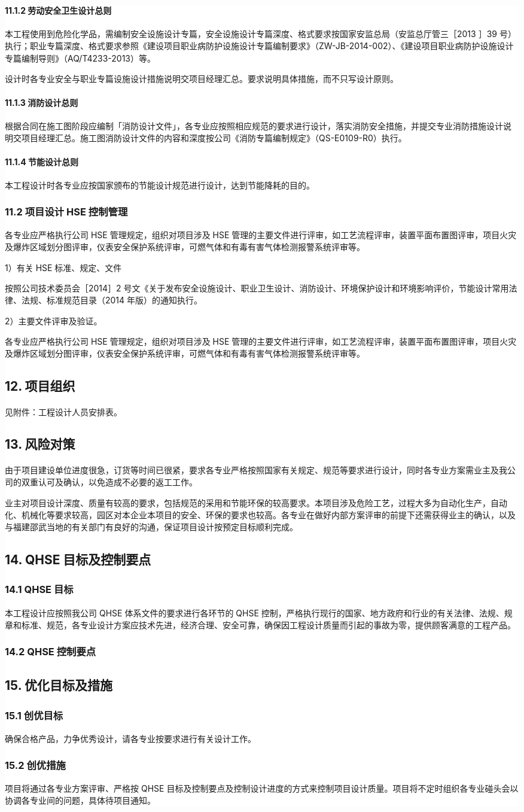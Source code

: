 #### 11.1.2 劳动安全卫生设计总则

本工程使用到危险化学品，需编制安全设施设计专篇，安全设施设计专篇深度、格式要求按国家安监总局（安监总厅管三［2013 ］39 号）执行；职业专篇深度、格式要求参照《建设项目职业病防护设施设计专篇编制要求》（ZW-JB-2014-002）、《建设项目职业病防护设施设计专篇编制导则》（AQ/T4233-2013）等。

设计时各专业安全与职业专篇设施设计措施说明交项目经理汇总。要求说明具体措施，而不只写设计原则。

#### 11.1.3 消防设计总则

根据合同在施工图阶段应编制「消防设计文件」，各专业应按照相应规范的要求进行设计，落实消防安全措施，并提交专业消防措施设计说明交项目经理汇总。施工图消防设计文件的内容和深度按公司《消防专篇编制规定》（QS-E0109-R0）执行。

#### 11.1.4 节能设计总则

本工程设计时各专业应按国家颁布的节能设计规范进行设计，达到节能降耗的目的。

### 11.2 项目设计 HSE 控制管理

各专业应严格执行公司 HSE 管理规定，组织对项目涉及 HSE 管理的主要文件进行评审，如工艺流程评审，装置平面布置图评审，项目火灾及爆炸区域划分图评审，仪表安全保护系统评审，可燃气体和有毒有害气体检测报警系统评审等。

1）有关 HSE 标准、规定、文件

按照公司技术委员会［2014］2 号文《关于发布安全设施设计、职业卫生设计、消防设计、环境保护设计和环境影响评价，节能设计常用法律、法规、标准规范目录（2014 年版）的通知执行。

2）主要文件评审及验证。

各专业应严格执行公司 HSE 管理规定，组织对项目涉及 HSE 管理的主要文件进行评审，如工艺流程评审，装置平面布置图评审，项目火灾及爆炸区域划分图评审，仪表安全保护系统评审，可燃气体和有毒有害气体检测报警系统评审等。

## 12. 项目组织

见附件：工程设计人员安排表。

## 13. 风险对策

由于项目建设单位进度很急，订货等时间已很紧，要求各专业严格按照国家有关规定、规范等要求进行设计，同时各专业方案需业主及我公司的双重认可及确认，以免造成不必要的返工工作。

业主对项目设计深度、质量有较高的要求，包括规范的采用和节能环保的较高要求。本项目涉及危险工艺，过程大多为自动化生产，自动化、机械化等要求较高，园区对本企业本项目的安全、环保的要求也较高。各专业在做好内部方案评审的前提下还需获得业主的确认，以及与福建邵武当地的有关部门有良好的沟通，保证项目设计按预定目标顺利完成。

## 14. QHSE 目标及控制要点

### 14.1 QHSE 目标

本工程设计应按照我公司 QHSE 体系文件的要求进行各环节的 QHSE 控制，严格执行现行的国家、地方政府和行业的有关法律、法规、规章和标准、规范，各专业设计方案应技术先进，经济合理、安全可靠，确保因工程设计质量而引起的事故为零，提供顾客满意的工程产品。

### 14.2 QHSE 控制要点

## 15. 优化目标及措施

### 15.1 创优目标

确保合格产品，力争优秀设计，请各专业按要求进行有关设计工作。

### 15.2 创优措施

项目将通过各专业方案评审、严格按 QHSE 目标及控制要点及控制设计进度的方式来控制项目设计质量。项目将不定时组织各专业碰头会以协调各专业间的问题，具体待项目通知。